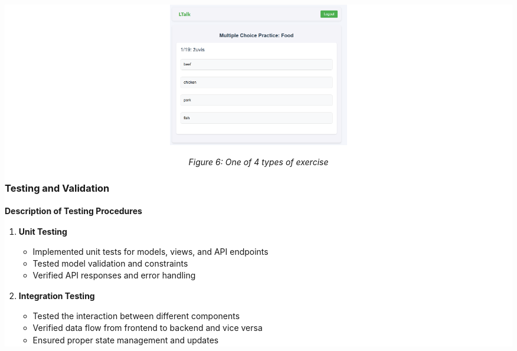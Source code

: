 </div>

<div style="text-align: center">
  <img src="screenshots/exercise.png" alt="Exercise" width="300"/>
  <p><em>Figure 6: One of 4 types of exercise</em></p>
</div>

### Testing and Validation

**Description of Testing Procedures**

1. **Unit Testing**
   - Implemented unit tests for models, views, and API endpoints
   - Tested model validation and constraints
   - Verified API responses and error handling

2. **Integration Testing**
   - Tested the interaction between different components
   - Verified data flow from frontend to backend and vice versa
   - Ensured proper state management and updates
